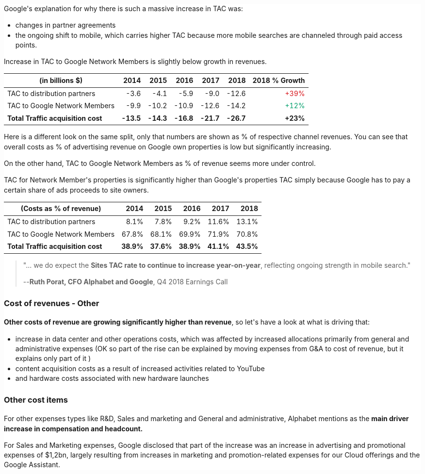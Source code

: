 Google's explanation for why there is such a massive increase in TAC was:
- changes in partner agreements
- the ongoing shift to mobile, which carries higher TAC because more mobile searches are channeled through paid access points.

Increase in TAC to Google Network Members is slightly below growth in revenues.

|(in billions $)                | 2014     | 2015     | 2016     | 2017    | 2018     | 2018 % Growth|
|-------------------------------|------:|------:|------:|------:|------:|------:|
|TAC to distribution partners |  -3.6   |  -4.1   | -5.9  | -9.0    | -12.6    | <span style="color:#d7141a">+39%</span>  |
|TAC to Google Network Members        | -9.9    |  -10.2   | -10.9  | -12.6    | -14.2    | <span style="color:#009F6B">+12%</span>  |    
|**Total Traffic acquisition cost**                |  **-13.5**   |  **-14.3**   |**-16.8**    |**-21.7**    |**-26.7**    | **+23%**|

Here is a different look on the same split, only that numbers are shown as % of respective channel revenues. You can see that overall costs as % of advertising revenue on Google own properties is low but significantly increasing.

On the other hand, TAC to Google Network Members as % of revenue seems more under control.

TAC for Network Member's properties is significantly higher than Google's properties TAC simply because Google has to pay a certain share of ads proceeds to site owners.




|(Costs as % of revenue)                | 2014     | 2015     | 2016     | 2017    | 2018     |
|-------------------------------|------:|------:|------:|------:|------:|
|TAC to distribution partners |  8.1%   |  7.8%   | 9.2%  | 11.6%    | 13.1%    | 
|TAC to Google Network Members        | 67.8%    |  68.1%   | 69.9%  | 71.9%    | 70.8%    |    
|**Total Traffic acquisition cost**                |  **38.9%**   |  **37.6%**   |**38.9%**    |**41.1%**    |**43.5%**    |

>"... we do expect the **Sites TAC rate to continue to increase year-on-year**, reflecting ongoing strength in mobile search."
>
>--**Ruth Porat, CFO Alphabet and Google**, Q4 2018 Earnings Call

### Cost of revenues - Other

**Other costs of revenue are growing significantly higher than revenue**, so let's have a look at what is driving that:
- increase in data center and other operations costs, which was affected by increased allocations primarily from general and administrative expenses (OK so part of the rise can be explained by moving expenses from G&A to cost of revenue, but it explains only part of it )
- content acquisition costs as a result of increased activities related to YouTube
- and hardware costs associated with new hardware launches

### Other cost items
For other expenses types like R&D, Sales and marketing and General and administrative, Alphabet mentions as the **main driver increase in compensation and headcount.**

For Sales and Marketing expenses, Google disclosed that part of the increase was an increase in advertising and promotional expenses of $1,2bn, largely resulting from increases in marketing and promotion-related expenses for our Cloud offerings and the Google Assistant. 
